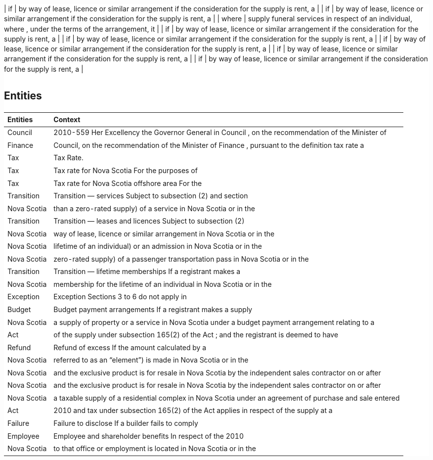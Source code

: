 | if          | by way of lease, licence or similar arrangement if the consideration for the supply is rent, a                  |
| if          | by way of lease, licence or similar arrangement if the consideration for the supply is rent, a                  |
| where       | supply funeral services in respect of an individual, where , under the terms of the arrangement, it             |
| if          | by way of lease, licence or similar arrangement if the consideration for the supply is rent, a                  |
| if          | by way of lease, licence or similar arrangement if the consideration for the supply is rent, a                  |
| if          | by way of lease, licence or similar arrangement if the consideration for the supply is rent, a                  |
| if          | by way of lease, licence or similar arrangement if the consideration for the supply is rent, a                  |
| if          | by way of lease, licence or similar arrangement if the consideration for the supply is rent, a                  |


## Entities
| Entities    | Context                                                                                                  |
|:------------|:---------------------------------------------------------------------------------------------------------|
| Council     | 2010-559 Her Excellency the Governor General in  Council , on the recommendation of the Minister of      |
| Finance     | Council, on the recommendation of the Minister of Finance , pursuant to the definition tax rate a        |
| Tax         | Tax  Rate.                                                                                               |
| Tax         | Tax rate for Nova Scotia For the purposes of                                                             |
| Tax         | Tax rate for Nova Scotia offshore area For the                                                           |
| Transition  | Transition — services Subject to subsection (2) and section                                              |
| Nova Scotia | than a zero-rated supply) of a service in Nova Scotia  or in the                                         |
| Transition  | Transition — leases and licences Subject to subsection (2)                                               |
| Nova Scotia | way of lease, licence or similar arrangement in Nova Scotia  or in the                                   |
| Nova Scotia | lifetime of an individual) or an admission in Nova Scotia  or in the                                     |
| Nova Scotia | zero-rated supply) of a passenger transportation pass in Nova Scotia  or in the                          |
| Transition  | Transition — lifetime memberships If a registrant makes a                                                |
| Nova Scotia | membership for the lifetime of an individual in Nova Scotia  or in the                                   |
| Exception   | Exception Sections 3 to 6 do not apply in                                                                |
| Budget      | Budget payment arrangements If a registrant makes a supply                                               |
| Nova Scotia | a supply of property or a service in Nova Scotia under a budget payment arrangement relating to a        |
| Act         | of the supply under subsection 165(2) of the Act ; and the registrant is deemed to have                  |
| Refund      | Refund of excess If the amount calculated by a                                                           |
| Nova Scotia | referred to as an “element”) is made in Nova Scotia  or in the                                           |
| Nova Scotia | and the exclusive product is for resale in Nova Scotia by the independent sales contractor on or after   |
| Nova Scotia | and the exclusive product is for resale in Nova Scotia by the independent sales contractor on or after   |
| Nova Scotia | a taxable supply of a residential complex in Nova Scotia under an agreement of purchase and sale entered |
| Act         | 2010 and tax under subsection 165(2) of the Act applies in respect of the supply at a                    |
| Failure     | Failure to disclose If a builder fails to comply                                                         |
| Employee    | Employee and shareholder benefits In respect of the 2010                                                 |
| Nova Scotia | to that office or employment is located in Nova Scotia  or in the                                        |
